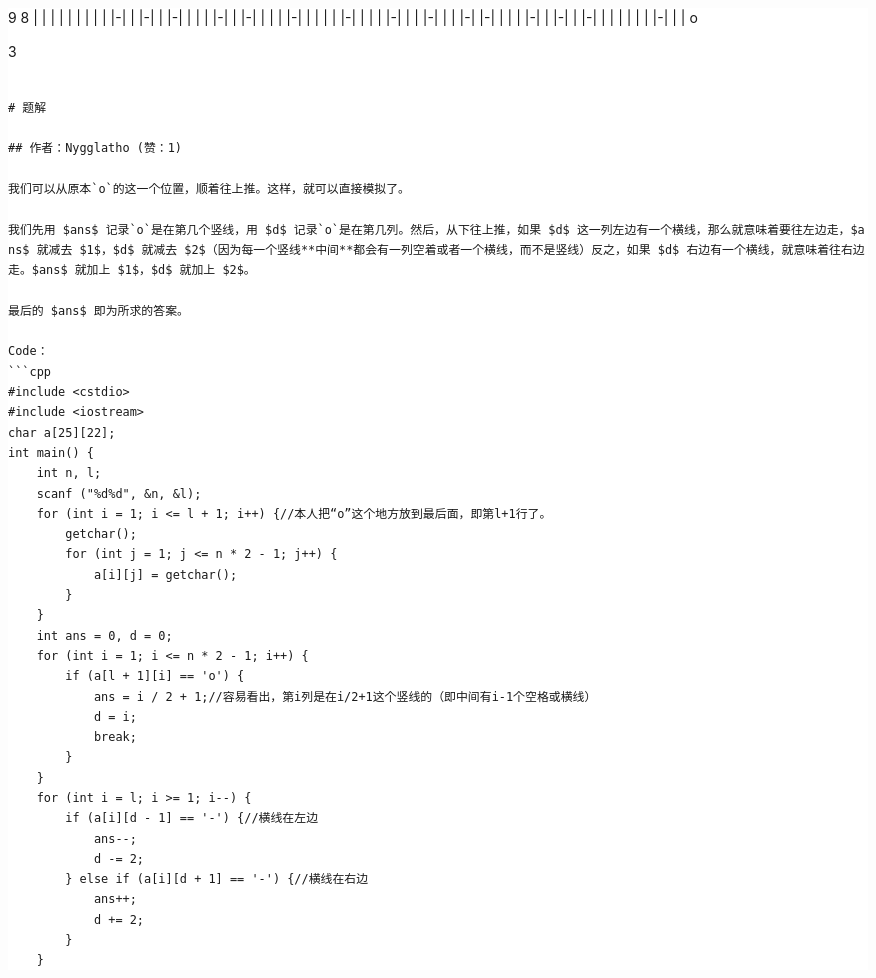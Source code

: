 9 8
| | | | | | | | |
|-| | |-| | |-| |
| | |-| | |-| | |
| |-| | | | | |-|
| | | |-| | | |-|
| | |-| |-| | | |
|-| | |-| | |-| |
| | | | | |-| | |
            o    
```

 ```

3
```

# 题解

## 作者：Nygglatho (赞：1)

我们可以从原本`o`的这一个位置，顺着往上推。这样，就可以直接模拟了。

我们先用 $ans$ 记录`o`是在第几个竖线，用 $d$ 记录`o`是在第几列。然后，从下往上推，如果 $d$ 这一列左边有一个横线，那么就意味着要往左边走，$ans$ 就减去 $1$，$d$ 就减去 $2$（因为每一个竖线**中间**都会有一列空着或者一个横线，而不是竖线）反之，如果 $d$ 右边有一个横线，就意味着往右边走。$ans$ 就加上 $1$，$d$ 就加上 $2$。

最后的 $ans$ 即为所求的答案。

Code：
```cpp
#include <cstdio>
#include <iostream>
char a[25][22];
int main() {
	int n, l;
	scanf ("%d%d", &n, &l);
	for (int i = 1; i <= l + 1; i++) {//本人把“o”这个地方放到最后面，即第l+1行了。
		getchar();
		for (int j = 1; j <= n * 2 - 1; j++) {
			a[i][j] = getchar();
		}
	}
	int ans = 0, d = 0;
	for (int i = 1; i <= n * 2 - 1; i++) {
		if (a[l + 1][i] == 'o') {
			ans = i / 2 + 1;//容易看出，第i列是在i/2+1这个竖线的（即中间有i-1个空格或横线）
			d = i;
			break;
		}
	}
	for (int i = l; i >= 1; i--) {
		if (a[i][d - 1] == '-') {//横线在左边
			ans--;
			d -= 2;
		} else if (a[i][d + 1] == '-') {//横线在右边
			ans++;
			d += 2;
		}
	}
```

[problemUrl]: https://atcoder.jp/contests/arc006/tasks/arc006_2